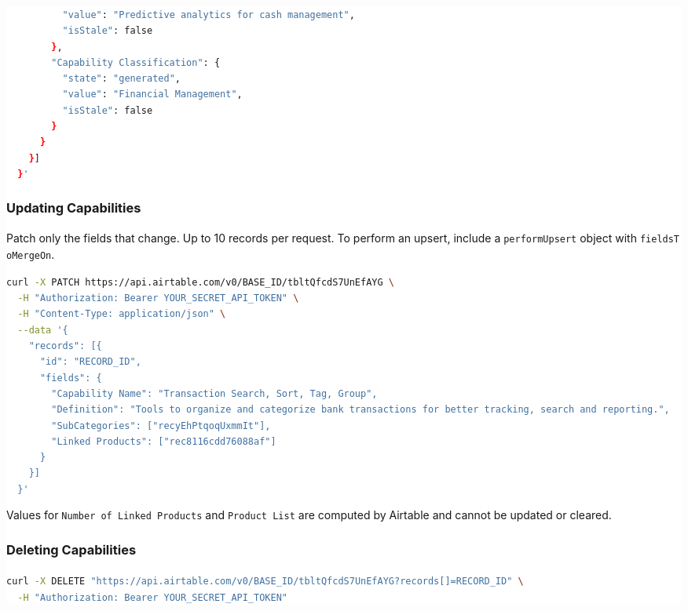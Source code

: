 ```bash
          "value": "Predictive analytics for cash management",
          "isStale": false
        },
        "Capability Classification": {
          "state": "generated",
          "value": "Financial Management",
          "isStale": false
        }
      }
    }]
  }'
```

### Updating Capabilities

Patch only the fields that change. Up to 10 records per request. To perform an
upsert, include a `performUpsert` object with `fieldsToMergeOn`.

```bash
curl -X PATCH https://api.airtable.com/v0/BASE_ID/tbltQfcdS7UnEfAYG \
  -H "Authorization: Bearer YOUR_SECRET_API_TOKEN" \
  -H "Content-Type: application/json" \
  --data '{
    "records": [{
      "id": "RECORD_ID",
      "fields": {
        "Capability Name": "Transaction Search, Sort, Tag, Group",
        "Definition": "Tools to organize and categorize bank transactions for better tracking, search and reporting.",
        "SubCategories": ["recyEhPtqoqUxmmIt"],
        "Linked Products": ["rec8116cdd76088af"]
      }
    }]
  }'
```

Values for `Number of Linked Products` and `Product List` are computed by
Airtable and cannot be updated or cleared.

### Deleting Capabilities

```bash
curl -X DELETE "https://api.airtable.com/v0/BASE_ID/tbltQfcdS7UnEfAYG?records[]=RECORD_ID" \
  -H "Authorization: Bearer YOUR_SECRET_API_TOKEN"
```


